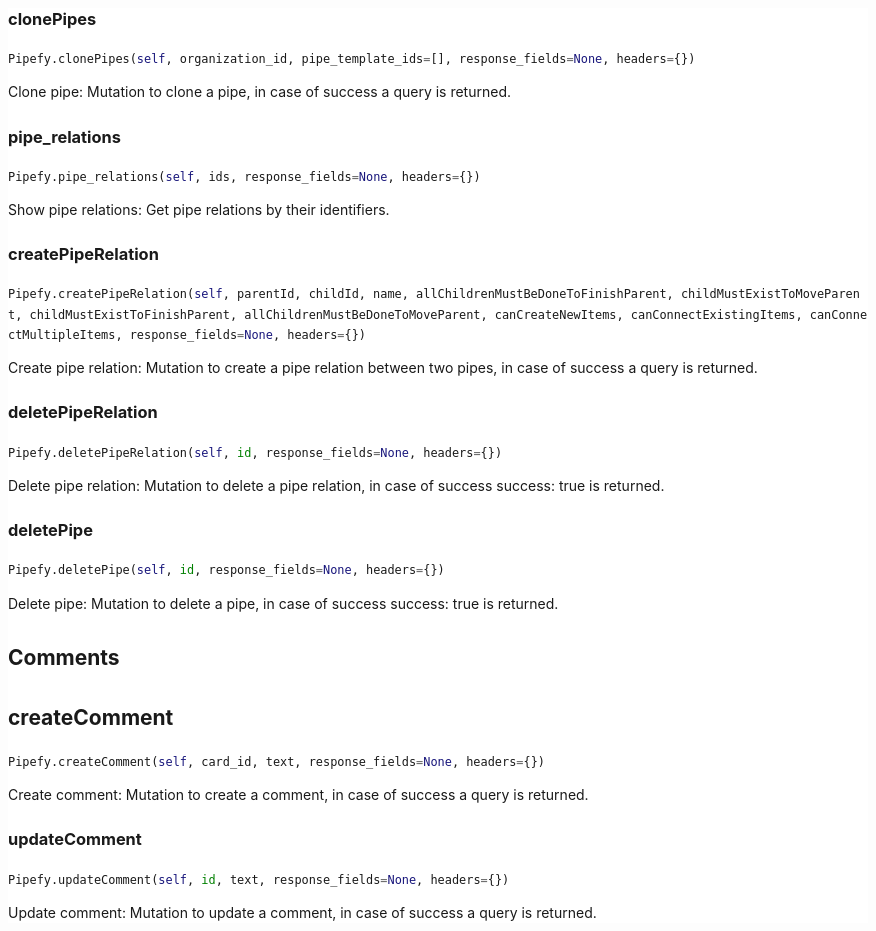 ### clonePipes

```python
Pipefy.clonePipes(self, organization_id, pipe_template_ids=[], response_fields=None, headers={})
```
Clone pipe: Mutation to clone a pipe, in case of success a query is returned. 

### pipe_relations

```python
Pipefy.pipe_relations(self, ids, response_fields=None, headers={})
```
Show pipe relations: Get pipe relations by their identifiers. 

### createPipeRelation

```python
Pipefy.createPipeRelation(self, parentId, childId, name, allChildrenMustBeDoneToFinishParent, childMustExistToMoveParent, childMustExistToFinishParent, allChildrenMustBeDoneToMoveParent, canCreateNewItems, canConnectExistingItems, canConnectMultipleItems, response_fields=None, headers={})
```
Create pipe relation: Mutation to create a pipe relation between two pipes, in case of success a query is returned. 

### deletePipeRelation

```python
Pipefy.deletePipeRelation(self, id, response_fields=None, headers={})
```
Delete pipe relation: Mutation to delete a pipe relation, in case of success success: true is returned. 

### deletePipe

```python
Pipefy.deletePipe(self, id, response_fields=None, headers={})
```
Delete pipe: Mutation to delete a pipe, in case of success success: true is returned. 

## Comments

## createComment

```python
Pipefy.createComment(self, card_id, text, response_fields=None, headers={})
```
Create comment: Mutation to create a comment, in case of success a query is returned. 

### updateComment

```python
Pipefy.updateComment(self, id, text, response_fields=None, headers={})
```
Update comment: Mutation to update a comment, in case of success a query is returned. 
